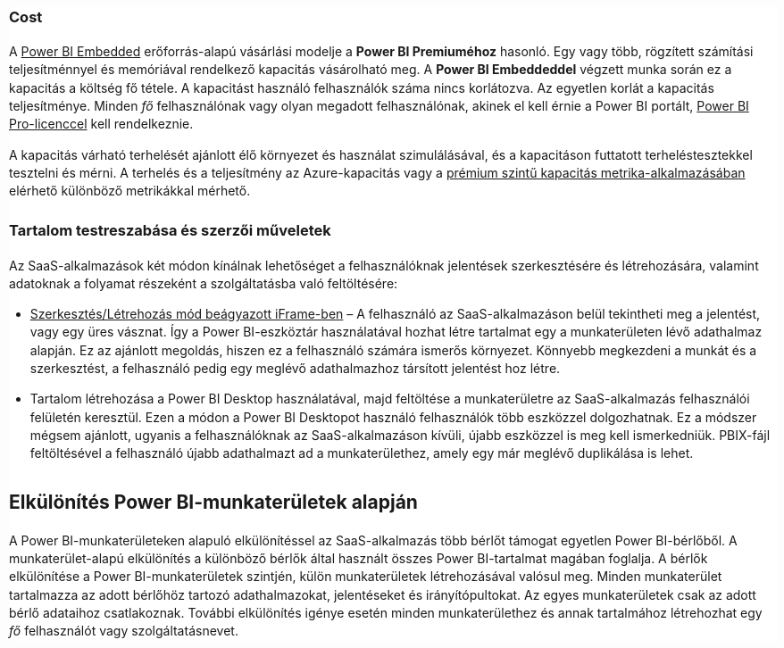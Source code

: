### <a name="cost"></a>Cost

A [Power BI Embedded](https://azure.microsoft.com/services/power-bi-embedded/) erőforrás-alapú vásárlási modelje a **Power BI Premiuméhoz** hasonló. Egy vagy több, rögzített számítási teljesítménnyel és memóriával rendelkező kapacitás vásárolható meg. A **Power BI Embeddeddel** végzett munka során ez a kapacitás a költség fő tétele. A kapacitást használó felhasználók száma nincs korlátozva. Az egyetlen korlát a kapacitás teljesítménye. Minden *fő* felhasználónak vagy olyan megadott felhasználónak, akinek el kell érnie a Power BI portált, [Power BI Pro-licenccel](../service-admin-licensing-organization.md) kell rendelkeznie.

A kapacitás várható terhelését ajánlott élő környezet és használat szimulálásával, és a kapacitáson futtatott terheléstesztekkel tesztelni és mérni. A terhelés és a teljesítmény az Azure-kapacitás vagy a [prémium szintű kapacitás metrika-alkalmazásában](../service-admin-premium-monitor-capacity.md) elérhető különböző metrikákkal mérhető.

### <a name="content-customization-and-authoring"></a>Tartalom testreszabása és szerzői műveletek

Az SaaS-alkalmazások két módon kínálnak lehetőséget a felhasználóknak jelentések szerkesztésére és létrehozására, valamint adatoknak a folyamat részeként a szolgáltatásba való feltöltésére:

   * [Szerkesztés/Létrehozás mód beágyazott iFrame-ben](https://github.com/Microsoft/PowerBI-JavaScript/wiki/Create-Report-in-Embed-View) – A felhasználó az SaaS-alkalmazáson belül tekintheti meg a jelentést, vagy egy üres vásznat. Így a Power BI-eszköztár használatával hozhat létre tartalmat egy a munkaterületen lévő adathalmaz alapján. Ez az ajánlott megoldás, hiszen ez a felhasználó számára ismerős környezet. Könnyebb megkezdeni a munkát és a szerkesztést, a felhasználó pedig egy meglévő adathalmazhoz társított jelentést hoz létre.

   * Tartalom létrehozása a Power BI Desktop használatával, majd feltöltése a munkaterületre az SaaS-alkalmazás felhasználói felületén keresztül. Ezen a módon a Power BI Desktopot használó felhasználók több eszközzel dolgozhatnak. Ez a módszer mégsem ajánlott, ugyanis a felhasználóknak az SaaS-alkalmazáson kívüli, újabb eszközzel is meg kell ismerkedniük. PBIX-fájl feltöltésével a felhasználó újabb adathalmazt ad a munkaterülethez, amely egy már meglévő duplikálása is lehet.

## <a name="power-bi-workspace-based-isolation"></a>Elkülönítés Power BI-munkaterületek alapján

A Power BI-munkaterületeken alapuló elkülönítéssel az SaaS-alkalmazás több bérlőt támogat egyetlen Power BI-bérlőből. A munkaterület-alapú elkülönítés a különböző bérlők által használt összes Power BI-tartalmat magában foglalja. A bérlők elkülönítése a Power BI-munkaterületek szintjén, külön munkaterületek létrehozásával valósul meg. Minden munkaterület tartalmazza az adott bérlőhöz tartozó adathalmazokat, jelentéseket és irányítópultokat. Az egyes munkaterületek csak az adott bérlő adataihoz csatlakoznak. További elkülönítés igénye esetén minden munkaterülethez és annak tartalmához létrehozhat egy *fő* felhasználót vagy szolgáltatásnevet.
